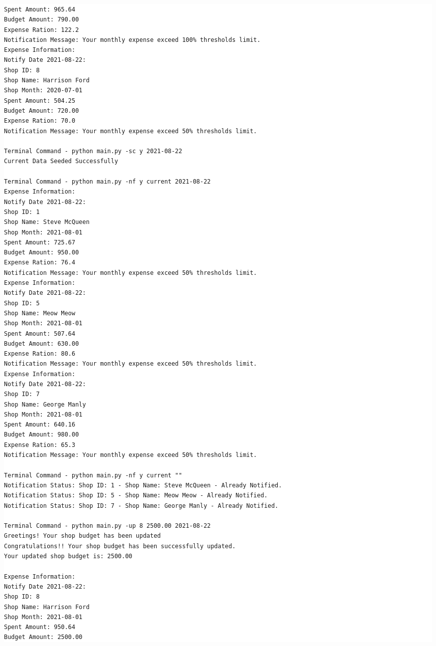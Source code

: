 ```text
Spent Amount: 965.64
Budget Amount: 790.00
Expense Ration: 122.2
Notification Message: Your monthly expense exceed 100% thresholds limit.
Expense Information:
Notify Date 2021-08-22:
Shop ID: 8
Shop Name: Harrison Ford
Shop Month: 2020-07-01
Spent Amount: 504.25
Budget Amount: 720.00
Expense Ration: 70.0
Notification Message: Your monthly expense exceed 50% thresholds limit.

Terminal Command - python main.py -sc y 2021-08-22
Current Data Seeded Successfully

Terminal Command - python main.py -nf y current 2021-08-22
Expense Information:
Notify Date 2021-08-22:
Shop ID: 1
Shop Name: Steve McQueen
Shop Month: 2021-08-01
Spent Amount: 725.67
Budget Amount: 950.00
Expense Ration: 76.4
Notification Message: Your monthly expense exceed 50% thresholds limit.
Expense Information:
Notify Date 2021-08-22:
Shop ID: 5
Shop Name: Meow Meow
Shop Month: 2021-08-01
Spent Amount: 507.64
Budget Amount: 630.00
Expense Ration: 80.6
Notification Message: Your monthly expense exceed 50% thresholds limit.
Expense Information:
Notify Date 2021-08-22:
Shop ID: 7
Shop Name: George Manly
Shop Month: 2021-08-01
Spent Amount: 640.16
Budget Amount: 980.00
Expense Ration: 65.3
Notification Message: Your monthly expense exceed 50% thresholds limit.

Terminal Command - python main.py -nf y current ""
Notification Status: Shop ID: 1 - Shop Name: Steve McQueen - Already Notified.
Notification Status: Shop ID: 5 - Shop Name: Meow Meow - Already Notified.
Notification Status: Shop ID: 7 - Shop Name: George Manly - Already Notified.

Terminal Command - python main.py -up 8 2500.00 2021-08-22
Greetings! Your shop budget has been updated
Congratulations!! Your shop budget has been successfully updated.
Your updated shop budget is: 2500.00

Expense Information:
Notify Date 2021-08-22:
Shop ID: 8
Shop Name: Harrison Ford
Shop Month: 2021-08-01
Spent Amount: 950.64
Budget Amount: 2500.00
```